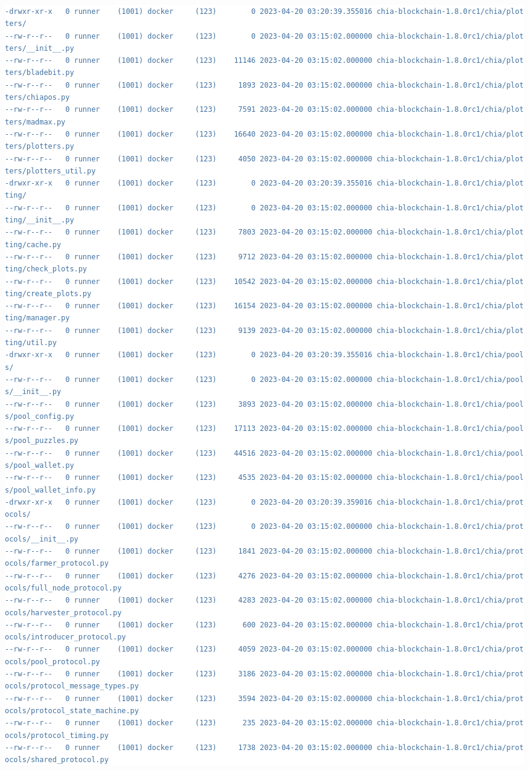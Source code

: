 ```diff
-drwxr-xr-x   0 runner    (1001) docker     (123)        0 2023-04-20 03:20:39.355016 chia-blockchain-1.8.0rc1/chia/plotters/
--rw-r--r--   0 runner    (1001) docker     (123)        0 2023-04-20 03:15:02.000000 chia-blockchain-1.8.0rc1/chia/plotters/__init__.py
--rw-r--r--   0 runner    (1001) docker     (123)    11146 2023-04-20 03:15:02.000000 chia-blockchain-1.8.0rc1/chia/plotters/bladebit.py
--rw-r--r--   0 runner    (1001) docker     (123)     1893 2023-04-20 03:15:02.000000 chia-blockchain-1.8.0rc1/chia/plotters/chiapos.py
--rw-r--r--   0 runner    (1001) docker     (123)     7591 2023-04-20 03:15:02.000000 chia-blockchain-1.8.0rc1/chia/plotters/madmax.py
--rw-r--r--   0 runner    (1001) docker     (123)    16640 2023-04-20 03:15:02.000000 chia-blockchain-1.8.0rc1/chia/plotters/plotters.py
--rw-r--r--   0 runner    (1001) docker     (123)     4050 2023-04-20 03:15:02.000000 chia-blockchain-1.8.0rc1/chia/plotters/plotters_util.py
-drwxr-xr-x   0 runner    (1001) docker     (123)        0 2023-04-20 03:20:39.355016 chia-blockchain-1.8.0rc1/chia/plotting/
--rw-r--r--   0 runner    (1001) docker     (123)        0 2023-04-20 03:15:02.000000 chia-blockchain-1.8.0rc1/chia/plotting/__init__.py
--rw-r--r--   0 runner    (1001) docker     (123)     7803 2023-04-20 03:15:02.000000 chia-blockchain-1.8.0rc1/chia/plotting/cache.py
--rw-r--r--   0 runner    (1001) docker     (123)     9712 2023-04-20 03:15:02.000000 chia-blockchain-1.8.0rc1/chia/plotting/check_plots.py
--rw-r--r--   0 runner    (1001) docker     (123)    10542 2023-04-20 03:15:02.000000 chia-blockchain-1.8.0rc1/chia/plotting/create_plots.py
--rw-r--r--   0 runner    (1001) docker     (123)    16154 2023-04-20 03:15:02.000000 chia-blockchain-1.8.0rc1/chia/plotting/manager.py
--rw-r--r--   0 runner    (1001) docker     (123)     9139 2023-04-20 03:15:02.000000 chia-blockchain-1.8.0rc1/chia/plotting/util.py
-drwxr-xr-x   0 runner    (1001) docker     (123)        0 2023-04-20 03:20:39.355016 chia-blockchain-1.8.0rc1/chia/pools/
--rw-r--r--   0 runner    (1001) docker     (123)        0 2023-04-20 03:15:02.000000 chia-blockchain-1.8.0rc1/chia/pools/__init__.py
--rw-r--r--   0 runner    (1001) docker     (123)     3893 2023-04-20 03:15:02.000000 chia-blockchain-1.8.0rc1/chia/pools/pool_config.py
--rw-r--r--   0 runner    (1001) docker     (123)    17113 2023-04-20 03:15:02.000000 chia-blockchain-1.8.0rc1/chia/pools/pool_puzzles.py
--rw-r--r--   0 runner    (1001) docker     (123)    44516 2023-04-20 03:15:02.000000 chia-blockchain-1.8.0rc1/chia/pools/pool_wallet.py
--rw-r--r--   0 runner    (1001) docker     (123)     4535 2023-04-20 03:15:02.000000 chia-blockchain-1.8.0rc1/chia/pools/pool_wallet_info.py
-drwxr-xr-x   0 runner    (1001) docker     (123)        0 2023-04-20 03:20:39.359016 chia-blockchain-1.8.0rc1/chia/protocols/
--rw-r--r--   0 runner    (1001) docker     (123)        0 2023-04-20 03:15:02.000000 chia-blockchain-1.8.0rc1/chia/protocols/__init__.py
--rw-r--r--   0 runner    (1001) docker     (123)     1841 2023-04-20 03:15:02.000000 chia-blockchain-1.8.0rc1/chia/protocols/farmer_protocol.py
--rw-r--r--   0 runner    (1001) docker     (123)     4276 2023-04-20 03:15:02.000000 chia-blockchain-1.8.0rc1/chia/protocols/full_node_protocol.py
--rw-r--r--   0 runner    (1001) docker     (123)     4283 2023-04-20 03:15:02.000000 chia-blockchain-1.8.0rc1/chia/protocols/harvester_protocol.py
--rw-r--r--   0 runner    (1001) docker     (123)      600 2023-04-20 03:15:02.000000 chia-blockchain-1.8.0rc1/chia/protocols/introducer_protocol.py
--rw-r--r--   0 runner    (1001) docker     (123)     4059 2023-04-20 03:15:02.000000 chia-blockchain-1.8.0rc1/chia/protocols/pool_protocol.py
--rw-r--r--   0 runner    (1001) docker     (123)     3186 2023-04-20 03:15:02.000000 chia-blockchain-1.8.0rc1/chia/protocols/protocol_message_types.py
--rw-r--r--   0 runner    (1001) docker     (123)     3594 2023-04-20 03:15:02.000000 chia-blockchain-1.8.0rc1/chia/protocols/protocol_state_machine.py
--rw-r--r--   0 runner    (1001) docker     (123)      235 2023-04-20 03:15:02.000000 chia-blockchain-1.8.0rc1/chia/protocols/protocol_timing.py
--rw-r--r--   0 runner    (1001) docker     (123)     1738 2023-04-20 03:15:02.000000 chia-blockchain-1.8.0rc1/chia/protocols/shared_protocol.py
```